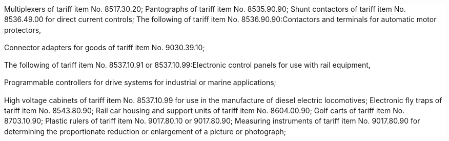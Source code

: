 <tr>
<td>Multiplexers of tariff item No. 8517.30.20;</td>
<td></td>
<td></td>
</tr>
<tr>
<td>Pantographs of tariff item No. 8535.90.90;</td>
<td></td>
<td></td>
</tr>
<tr>
<td>Shunt contactors of tariff item No. 8536.49.00 for direct current controls;</td>
<td></td>
<td></td>
</tr>
<tr>
<td>The following of tariff item No. 8536.90.90:Contactors and terminals for automatic motor protectors,

Connector adapters for goods of tariff item No. 9030.39.10;

</td>
<td></td>
<td></td>
</tr>
<tr>
<td>The following of tariff item No. 8537.10.91 or 8537.10.99:Electronic control panels for use with rail equipment,

Programmable controllers for drive systems for industrial or marine applications;

</td>
<td></td>
<td></td>
</tr>
<tr>
<td>High voltage cabinets of tariff item No. 8537.10.99 for use in the manufacture of diesel electric locomotives;</td>
<td></td>
<td></td>
</tr>
<tr>
<td>Electronic fly traps of tariff item No. 8543.80.90;</td>
<td></td>
<td></td>
</tr>
<tr>
<td>Rail car housing and support units of tariff item No. 8604.00.90;</td>
<td></td>
<td></td>
</tr>
<tr>
<td>Golf carts of tariff item No. 8703.10.90;</td>
<td></td>
<td></td>
</tr>
<tr>
<td>Plastic rulers of tariff item No. 9017.80.10 or 9017.80.90;</td>
<td></td>
<td></td>
</tr>
<tr>
<td>Measuring instruments of tariff item No. 9017.80.90 for determining the proportionate reduction or enlargement of a picture or photograph;</td>
<td></td>